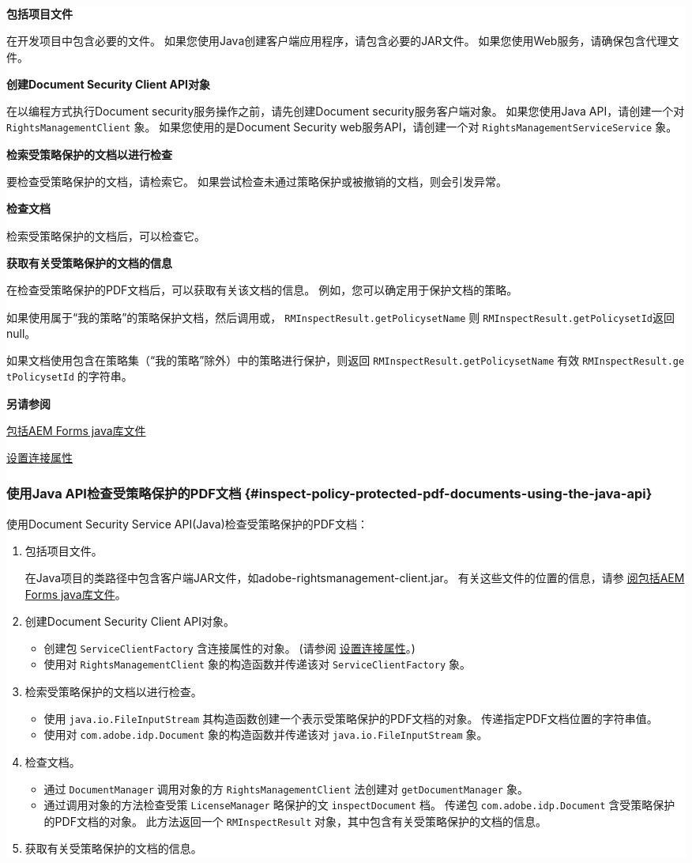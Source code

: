 **包括项目文件**

在开发项目中包含必要的文件。 如果您使用Java创建客户端应用程序，请包含必要的JAR文件。 如果您使用Web服务，请确保包含代理文件。

**创建Document Security Client API对象**

在以编程方式执行Document security服务操作之前，请先创建Document security服务客户端对象。 如果您使用Java API，请创建一个对 `RightsManagementClient` 象。 如果您使用的是Document Security web服务API，请创建一个对 `RightsManagementServiceService` 象。

**检索受策略保护的文档以进行检查**

要检查受策略保护的文档，请检索它。 如果尝试检查未通过策略保护或被撤销的文档，则会引发异常。

**检查文档**

检索受策略保护的文档后，可以检查它。

**获取有关受策略保护的文档的信息**

在检查受策略保护的PDF文档后，可以获取有关该文档的信息。 例如，您可以确定用于保护文档的策略。

如果使用属于“我的策略”的策略保护文档，然后调用或， `RMInspectResult.getPolicysetName` 则 `RMInspectResult.getPolicysetId`返回null。

如果文档使用包含在策略集（“我的策略”除外）中的策略进行保护，则返回 `RMInspectResult.getPolicysetName` 有效 `RMInspectResult.getPolicysetId` 的字符串。

**另请参阅**

[包括AEM Forms java库文件](/help/forms/developing/invoking-aem-forms-using-java.md#including-aem-forms-java-library-files)

[设置连接属性](/help/forms/developing/invoking-aem-forms-using-java.md#setting-connection-properties)

### 使用Java API检查受策略保护的PDF文档 {#inspect-policy-protected-pdf-documents-using-the-java-api}

使用Document Security Service API(Java)检查受策略保护的PDF文档：

1. 包括项目文件。

   在Java项目的类路径中包含客户端JAR文件，如adobe-rightsmanagement-client.jar。 有关这些文件的位置的信息，请参 [阅包括AEM Forms java库文件](/help/forms/developing/invoking-aem-forms-using-java.md#including-aem-forms-java-library-files)。

1. 创建Document Security Client API对象。

   * 创建包 `ServiceClientFactory` 含连接属性的对象。 (请参阅 [设置连接属性](/help/forms/developing/invoking-aem-forms-using-java.md#setting-connection-properties)。)
   * 使用对 `RightsManagementClient` 象的构造函数并传递该对 `ServiceClientFactory` 象。

1. 检索受策略保护的文档以进行检查。

   * 使用 `java.io.FileInputStream` 其构造函数创建一个表示受策略保护的PDF文档的对象。 传递指定PDF文档位置的字符串值。
   * 使用对 `com.adobe.idp.Document` 象的构造函数并传递该对 `java.io.FileInputStream` 象。

1. 检查文档。

   * 通过 `DocumentManager` 调用对象的方 `RightsManagementClient` 法创建对 `getDocumentManager` 象。
   * 通过调用对象的方法检查受策 `LicenseManager` 略保护的文 `inspectDocument` 档。 传递包 `com.adobe.idp.Document` 含受策略保护的PDF文档的对象。 此方法返回一个 `RMInspectResult` 对象，其中包含有关受策略保护的文档的信息。

1. 获取有关受策略保护的文档的信息。
